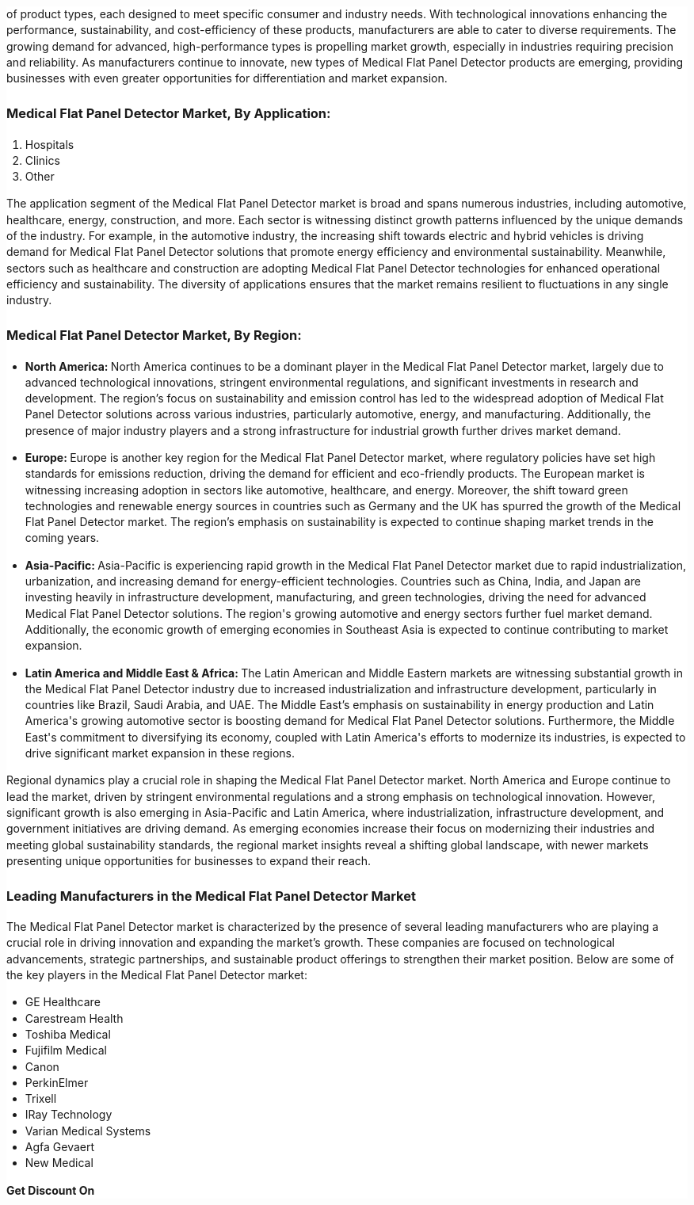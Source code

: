 of product types, each designed to meet specific consumer and industry needs. With technological innovations enhancing the performance, sustainability, and cost-efficiency of these products, manufacturers are able to cater to diverse requirements. The growing demand for advanced, high-performance types is propelling market growth, especially in industries requiring precision and reliability. As manufacturers continue to innovate, new types of Medical Flat Panel Detector products are emerging, providing businesses with even greater opportunities for differentiation and market expansion.</p><h3>Medical Flat Panel Detector Market,&nbsp;By Application:</h3><ol><li>Hospitals<li> Clinics<li> Other</li></ol><p>The application segment of the Medical Flat Panel Detector market is broad and spans numerous industries, including automotive, healthcare, energy, construction, and more. Each sector is witnessing distinct growth patterns influenced by the unique demands of the industry. For example, in the automotive industry, the increasing shift towards electric and hybrid vehicles is driving demand for Medical Flat Panel Detector solutions that promote energy efficiency and environmental sustainability. Meanwhile, sectors such as healthcare and construction are adopting Medical Flat Panel Detector technologies for enhanced operational efficiency and sustainability. The diversity of applications ensures that the market remains resilient to fluctuations in any single industry.</p><h3>Medical Flat Panel Detector Market, By Region:</h3><ul><li><p><strong>North America:&nbsp;</strong>North America continues to be a dominant player in the Medical Flat Panel Detector market, largely due to advanced technological innovations, stringent environmental regulations, and significant investments in research and development. The region&rsquo;s focus on sustainability and emission control has led to the widespread adoption of Medical Flat Panel Detector solutions across various industries, particularly automotive, energy, and manufacturing. Additionally, the presence of major industry players and a strong infrastructure for industrial growth further drives market demand.</p></li><li><p><strong><strong>Europe:&nbsp;</strong></strong>Europe is another key region for the Medical Flat Panel Detector market, where regulatory policies have set high standards for emissions reduction, driving the demand for efficient and eco-friendly products. The European market is witnessing increasing adoption in sectors like automotive, healthcare, and energy. Moreover, the shift toward green technologies and renewable energy sources in countries such as Germany and the UK has spurred the growth of the Medical Flat Panel Detector market. The region&rsquo;s emphasis on sustainability is expected to continue shaping market trends in the coming years.</p></li><li><p><strong><strong>Asia-Pacific:&nbsp;</strong></strong>Asia-Pacific is experiencing rapid growth in the Medical Flat Panel Detector market due to rapid industrialization, urbanization, and increasing demand for energy-efficient technologies. Countries such as China, India, and Japan are investing heavily in infrastructure development, manufacturing, and green technologies, driving the need for advanced Medical Flat Panel Detector solutions. The region's growing automotive and energy sectors further fuel market demand. Additionally, the economic growth of emerging economies in Southeast Asia is expected to continue contributing to market expansion.</p></li><li><p><strong><strong>Latin America and Middle East &amp; Africa:&nbsp;</strong></strong>The Latin American and Middle Eastern markets are witnessing substantial growth in the Medical Flat Panel Detector industry due to increased industrialization and infrastructure development, particularly in countries like Brazil, Saudi Arabia, and UAE. The Middle East&rsquo;s emphasis on sustainability in energy production and Latin America's growing automotive sector is boosting demand for Medical Flat Panel Detector solutions. Furthermore, the Middle East's commitment to diversifying its economy, coupled with Latin America's efforts to modernize its industries, is expected to drive significant market expansion in these regions.</p></li></ul><p>Regional dynamics play a crucial role in shaping the Medical Flat Panel Detector market. North America and Europe continue to lead the market, driven by stringent environmental regulations and a strong emphasis on technological innovation. However, significant growth is also emerging in Asia-Pacific and Latin America, where industrialization, infrastructure development, and government initiatives are driving demand. As emerging economies increase their focus on modernizing their industries and meeting global sustainability standards, the regional market insights reveal a shifting global landscape, with newer markets presenting unique opportunities for businesses to expand their reach.</p><h3><strong>Leading Manufacturers in the Medical Flat Panel Detector Market</strong></h3><p>The Medical Flat Panel Detector market is characterized by the presence of several leading manufacturers who are playing a crucial role in driving innovation and expanding the market&rsquo;s growth. These companies are focused on technological advancements, strategic partnerships, and sustainable product offerings to strengthen their market position. Below are some of the key players in the Medical Flat Panel Detector market:</p></div><div class="article-main__content" data-test-id="publishing-text-block"><ul><li><span class="">GE Healthcare<li> Carestream Health<li> Toshiba Medical<li> Fujifilm Medical<li> Canon<li> PerkinElmer<li> Trixell<li> IRay Technology<li> Varian Medical Systems<li> Agfa Gevaert<li> New Medical</span></li></ul></div><div class="article-main__content" data-test-id="publishing-text-block"><p><span class="font-[700]"><strong>Get Discount On